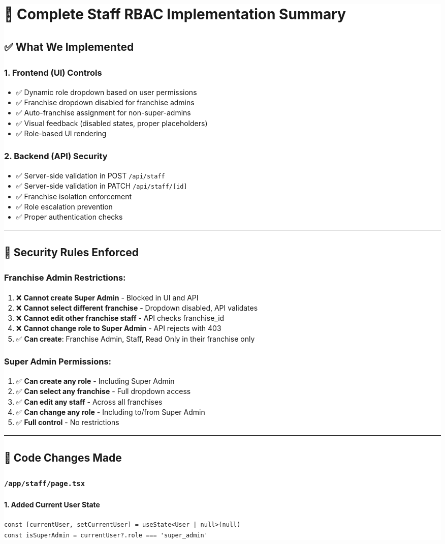 # 🎯 Complete Staff RBAC Implementation Summary

## ✅ What We Implemented

### 1. **Frontend (UI) Controls**
- ✅ Dynamic role dropdown based on user permissions
- ✅ Franchise dropdown disabled for franchise admins
- ✅ Auto-franchise assignment for non-super-admins
- ✅ Visual feedback (disabled states, proper placeholders)
- ✅ Role-based UI rendering

### 2. **Backend (API) Security**
- ✅ Server-side validation in POST `/api/staff`
- ✅ Server-side validation in PATCH `/api/staff/[id]`
- ✅ Franchise isolation enforcement
- ✅ Role escalation prevention
- ✅ Proper authentication checks

---

## 🔐 Security Rules Enforced

### Franchise Admin Restrictions:
1. ❌ **Cannot create Super Admin** - Blocked in UI and API
2. ❌ **Cannot select different franchise** - Dropdown disabled, API validates
3. ❌ **Cannot edit other franchise staff** - API checks franchise_id
4. ❌ **Cannot change role to Super Admin** - API rejects with 403
5. ✅ **Can create**: Franchise Admin, Staff, Read Only in their franchise only

### Super Admin Permissions:
1. ✅ **Can create any role** - Including Super Admin
2. ✅ **Can select any franchise** - Full dropdown access
3. ✅ **Can edit any staff** - Across all franchises
4. ✅ **Can change any role** - Including to/from Super Admin
5. ✅ **Full control** - No restrictions

---

## 📝 Code Changes Made

### `/app/staff/page.tsx`

#### 1. Added Current User State
```tsx
const [currentUser, setCurrentUser] = useState<User | null>(null)
const isSuperAdmin = currentUser?.role === 'super_admin'
```
